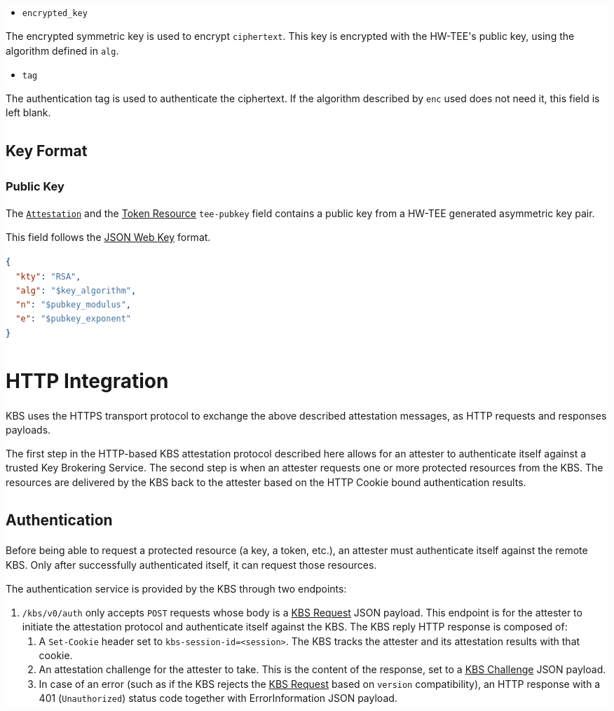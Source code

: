 - `encrypted_key`

The encrypted symmetric key is used to encrypt `ciphertext`.
This key is encrypted with the HW-TEE's public key, using the algorithm defined in `alg`.

- `tag`

The authentication tag is used to authenticate the ciphertext. If the algorithm
described by `enc` used does not need it, this field is left blank.

## Key Format

### Public Key

The [`Attestation`](#attestation) and the [Token Resource](#token-resource)
`tee-pubkey` field contains a public key from a HW-TEE generated asymmetric key pair.

This field follows the [JSON Web Key](https://www.rfc-editor.org/rfc/rfc7517) format.

``` json
{
  "kty": "RSA",
  "alg": "$key_algorithm",
  "n": "$pubkey_modulus",
  "e": "$pubkey_exponent"
}
```

# HTTP Integration

KBS uses the HTTPS transport protocol to exchange the above described
attestation messages, as HTTP requests and responses payloads.

The first step in the HTTP-based KBS attestation protocol described here allows
for an attester to authenticate itself against a trusted Key Brokering Service.
The second step is when an attester requests one or more protected resources
from the KBS. The resources are delivered by the KBS back to the attester based
on the HTTP Cookie bound authentication results.

## Authentication

Before being able to request a protected resource (a key, a token, etc.), an
attester must authenticate itself against the remote KBS. Only after successfully
authenticated itself, it can request those resources.

The authentication service is provided by the KBS through two endpoints:

1. `/kbs/v0/auth` only accepts `POST` requests whose body is a [KBS Request](#request)
   JSON payload. This endpoint is for the attester to initiate the attestation
   protocol and authenticate itself against the KBS. The KBS reply HTTP response
   is composed of:
    1. A `Set-Cookie` header set to `kbs-session-id=<session>`. The KBS tracks
       the attester and its attestation results with that cookie.
    2. An attestation challenge for the attester to take. This is the content of
       the response, set to a [KBS Challenge](#challenge) JSON payload.
    3. In case of an error (such as if the KBS rejects the [KBS Request](#request) based
       on `version` compatibility), an HTTP response with a 401 (`Unauthorized`) status code
       together with ErrorInformation JSON payload.

